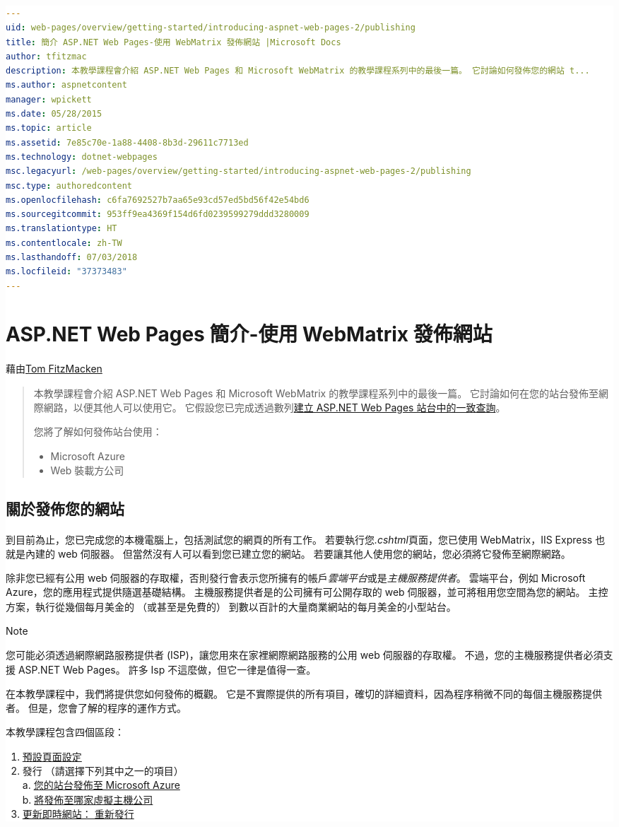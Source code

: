 ```yaml
---
uid: web-pages/overview/getting-started/introducing-aspnet-web-pages-2/publishing
title: 簡介 ASP.NET Web Pages-使用 WebMatrix 發佈網站 |Microsoft Docs
author: tfitzmac
description: 本教學課程會介紹 ASP.NET Web Pages 和 Microsoft WebMatrix 的教學課程系列中的最後一篇。 它討論如何發佈您的網站 t...
ms.author: aspnetcontent
manager: wpickett
ms.date: 05/28/2015
ms.topic: article
ms.assetid: 7e85c70e-1a88-4408-8b3d-29611c7713ed
ms.technology: dotnet-webpages
msc.legacyurl: /web-pages/overview/getting-started/introducing-aspnet-web-pages-2/publishing
msc.type: authoredcontent
ms.openlocfilehash: c6fa7692527b7aa65e93cd57ed5bd56f42e54bd6
ms.sourcegitcommit: 953ff9ea4369f154d6fd0239599279ddd3280009
ms.translationtype: HT
ms.contentlocale: zh-TW
ms.lasthandoff: 07/03/2018
ms.locfileid: "37373483"
---
```

<a name="introducing-aspnet-web-pages---publishing-a-site-by-using-webmatrix"></a>ASP.NET Web Pages 簡介-使用 WebMatrix 發佈網站
====================
藉由[Tom FitzMacken](https://github.com/tfitzmac)

> 本教學課程會介紹 ASP.NET Web Pages 和 Microsoft WebMatrix 的教學課程系列中的最後一篇。 它討論如何在您的站台發佈至網際網路，以便其他人可以使用它。 它假設您已完成透過數列[建立 ASP.NET Web Pages 站台中的一致查詢](https://go.microsoft.com/fwlink/?LinkId=251585)。
> 
> 您將了解如何發佈站台使用：
> 
> - Microsoft Azure
> - Web 裝載方公司


## <a name="about-publishing-your-site"></a>關於發佈您的網站

到目前為止，您已完成您的本機電腦上，包括測試您的網頁的所有工作。 若要執行您<em>.cshtml</em>頁面，您已使用 WebMatrix，IIS Express 也就是內建的 web 伺服器。 但當然沒有人可以看到您已建立您的網站。 若要讓其他人使用您的網站，您必須將它發佈至網際網路。

除非您已經有公用 web 伺服器的存取權，否則發行會表示您所擁有的帳戶*雲端平台*或是*主機服務提供者*。 雲端平台，例如 Microsoft Azure，您的應用程式提供隨選基礎結構。 主機服務提供者是的公司擁有可公開存取的 web 伺服器，並可將租用您空間為您的網站。 主控方案，執行從幾個每月美金的 （或甚至是免費的） 到數以百計的大量商業網站的每月美金的小型站台。

> [!NOTE]
> 您可能必須透過網際網路服務提供者 (ISP)，讓您用來在家裡網際網路服務的公用 web 伺服器的存取權。 不過，您的主機服務提供者必須支援 ASP.NET Web Pages。 許多 Isp 不這麼做，但它一律是值得一查。


在本教學課程中，我們將提供您如何發佈的概觀。 它是不實際提供的所有項目，確切的詳細資料，因為程序稍微不同的每個主機服務提供者。 但是，您會了解的程序的運作方式。

本教學課程包含四個區段：

1. [預設頁面設定](#defaultpage)
2. 發行 （請選擇下列其中之一的項目）  
 a. [您的站台發佈至 Microsoft Azure](#azure)  
 b. [將發佈至哪家虛擬主機公司](#host)
3. [更新即時網站： 重新發行](#update)
